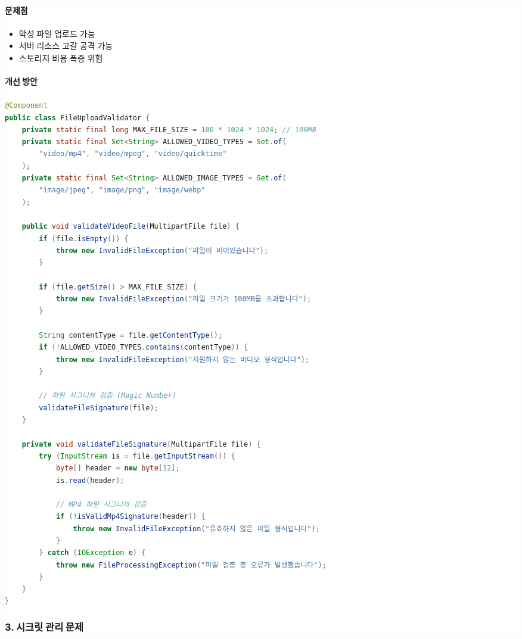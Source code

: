 #### 문제점
- 악성 파일 업로드 가능
- 서버 리소스 고갈 공격 가능
- 스토리지 비용 폭증 위험

#### 개선 방안
```java
@Component
public class FileUploadValidator {
    private static final long MAX_FILE_SIZE = 100 * 1024 * 1024; // 100MB
    private static final Set<String> ALLOWED_VIDEO_TYPES = Set.of(
        "video/mp4", "video/mpeg", "video/quicktime"
    );
    private static final Set<String> ALLOWED_IMAGE_TYPES = Set.of(
        "image/jpeg", "image/png", "image/webp"
    );
    
    public void validateVideoFile(MultipartFile file) {
        if (file.isEmpty()) {
            throw new InvalidFileException("파일이 비어있습니다");
        }
        
        if (file.getSize() > MAX_FILE_SIZE) {
            throw new InvalidFileException("파일 크기가 100MB를 초과합니다");
        }
        
        String contentType = file.getContentType();
        if (!ALLOWED_VIDEO_TYPES.contains(contentType)) {
            throw new InvalidFileException("지원하지 않는 비디오 형식입니다");
        }
        
        // 파일 시그니처 검증 (Magic Number)
        validateFileSignature(file);
    }
    
    private void validateFileSignature(MultipartFile file) {
        try (InputStream is = file.getInputStream()) {
            byte[] header = new byte[12];
            is.read(header);
            
            // MP4 파일 시그니처 검증
            if (!isValidMp4Signature(header)) {
                throw new InvalidFileException("유효하지 않은 파일 형식입니다");
            }
        } catch (IOException e) {
            throw new FileProcessingException("파일 검증 중 오류가 발생했습니다");
        }
    }
}
```

### 3. 시크릿 관리 문제
